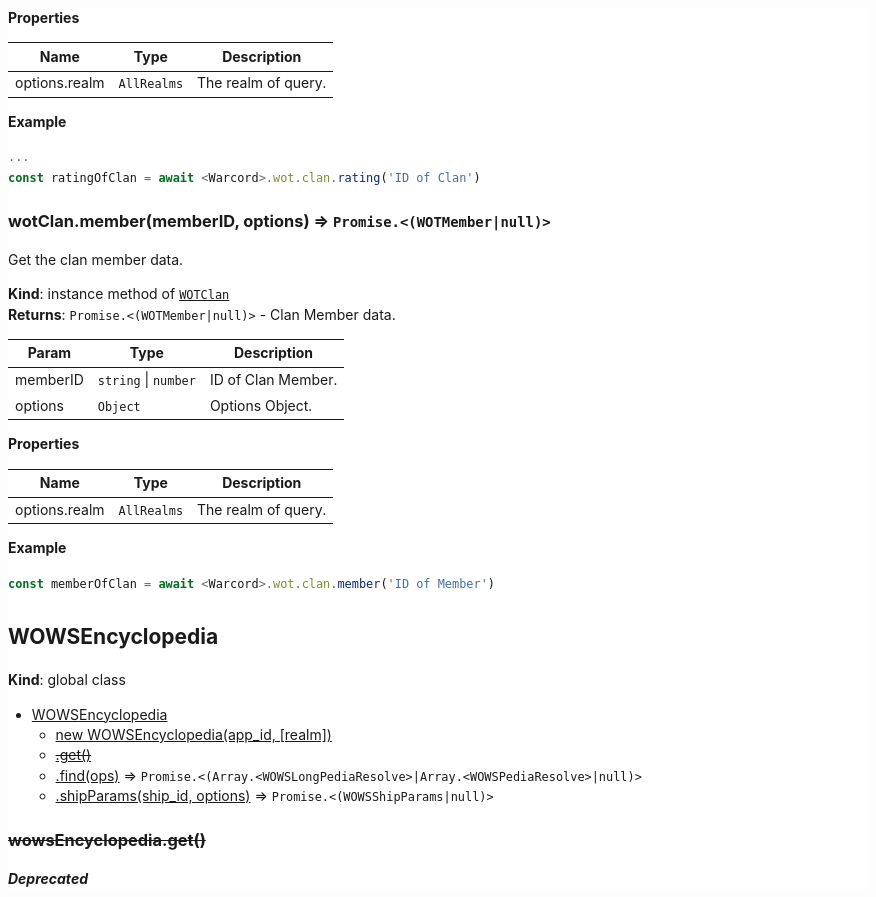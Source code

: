 **Properties**

| Name | Type | Description |
| --- | --- | --- |
| options.realm | <code>AllRealms</code> | The realm of query. |

**Example**  
```js
...
const ratingOfClan = await <Warcord>.wot.clan.rating('ID of Clan')
```
<a name="WOTClan+member"></a>

### wotClan.member(memberID, options) ⇒ <code>Promise.&lt;(WOTMember\|null)&gt;</code>
Get the clan member data.

**Kind**: instance method of [<code>WOTClan</code>](#WOTClan)  
**Returns**: <code>Promise.&lt;(WOTMember\|null)&gt;</code> - Clan Member data.  

| Param | Type | Description |
| --- | --- | --- |
| memberID | <code>string</code> \| <code>number</code> | ID of Clan Member. |
| options | <code>Object</code> | Options Object. |

**Properties**

| Name | Type | Description |
| --- | --- | --- |
| options.realm | <code>AllRealms</code> | The realm of query. |

**Example**  
```js
const memberOfClan = await <Warcord>.wot.clan.member('ID of Member')
```
<a name="WOWSEncyclopedia"></a>

## WOWSEncyclopedia
**Kind**: global class  

* [WOWSEncyclopedia](#WOWSEncyclopedia)
    * [new WOWSEncyclopedia(app_id, [realm])](#new_WOWSEncyclopedia_new)
    * ~~[.get()](#WOWSEncyclopedia+get)~~
    * [.find(ops)](#WOWSEncyclopedia+find) ⇒ <code>Promise.&lt;(Array.&lt;WOWSLongPediaResolve&gt;\|Array.&lt;WOWSPediaResolve&gt;\|null)&gt;</code>
    * [.shipParams(ship_id, options)](#WOWSEncyclopedia+shipParams) ⇒ <code>Promise.&lt;(WOWSShipParams\|null)&gt;</code>

<a name="WOWSEncyclopedia+get"></a>

### ~~wowsEncyclopedia.get()~~
***Deprecated***
